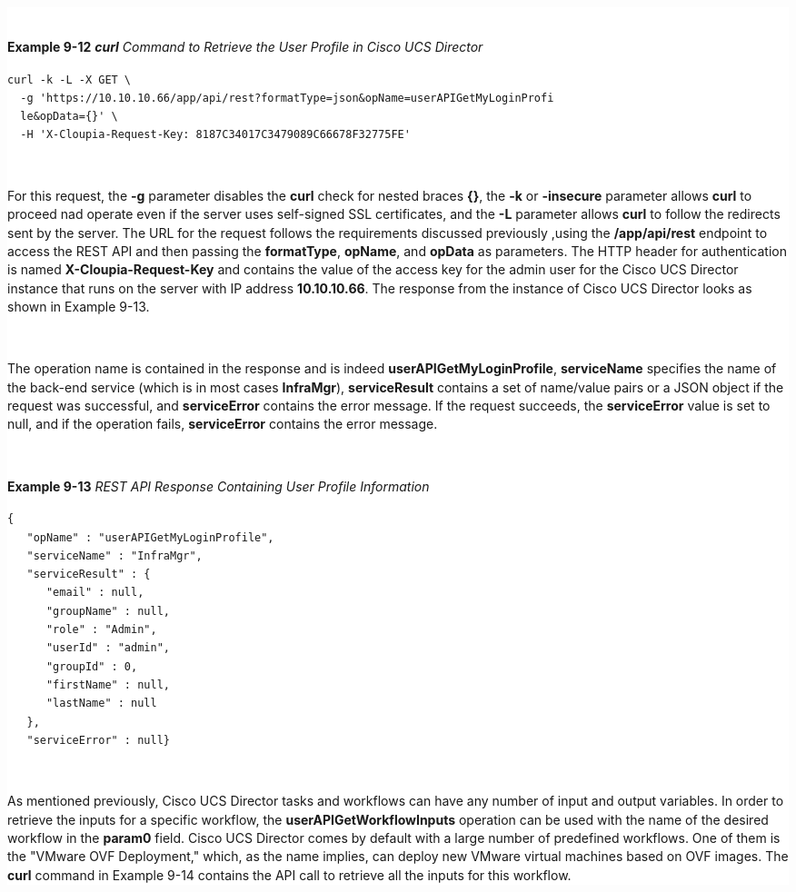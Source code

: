 &nbsp;

**Example 9-12** ***curl** Command to Retrieve the User Profile in Cisco UCS Director*

```
curl -k -L -X GET \
  -g 'https://10.10.10.66/app/api/rest?formatType=json&opName=userAPIGetMyLoginProfi
  le&opData={}' \
  -H 'X-Cloupia-Request-Key: 8187C34017C3479089C66678F32775FE'
```

&nbsp;

For this request, the **-g** parameter disables the **curl** check for nested braces **{}**, the **-k** or **-insecure** parameter allows **curl** to proceed nad operate even if the server uses self-signed SSL certificates, and the **-L** parameter allows **curl** to follow the redirects sent by the server.  The URL for the request follows the requirements discussed previously ,using the **/app/api/rest** endpoint to access the REST API and then passing the **formatType**, **opName**, and **opData** as parameters.  The HTTP header for authentication is named **X-Cloupia-Request-Key** and contains the value of the access key for the admin user for the Cisco UCS Director instance that runs on the server with IP address **10.10.10.66**.  The response from the instance of Cisco UCS Director looks as shown in Example 9-13. 

&nbsp;

The operation name is contained in the response and is indeed **userAPIGetMyLoginProfile**, **serviceName** specifies the name of the back-end service (which is in most cases **InfraMgr**), **serviceResult** contains a set of name/value pairs or a JSON object if the request was successful, and **serviceError** contains the error message.  If the request succeeds, the **serviceError** value is set to null, and if the operation fails, **serviceError** contains the error message.

&nbsp;

**Example 9-13** *REST API Response Containing User Profile Information*

```
{
   "opName" : "userAPIGetMyLoginProfile",
   "serviceName" : "InfraMgr",
   "serviceResult" : {
      "email" : null,
      "groupName" : null,
      "role" : "Admin",
      "userId" : "admin",
      "groupId" : 0,
      "firstName" : null,
      "lastName" : null
   },
   "serviceError" : null}
```

&nbsp;

As mentioned previously, Cisco UCS Director tasks and workflows can have any number of input and output variables.  In order to retrieve the inputs for a specific workflow, the **userAPIGetWorkflowInputs** operation can be used with the name of the desired workflow in the **param0** field.  Cisco UCS Director comes by default with a large number of predefined workflows.  One of them is the "VMware OVF Deployment," which, as the name implies, can deploy new VMware virtual machines based on OVF images.  The **curl** command in Example 9-14 contains the API call to retrieve all the inputs for this workflow.

